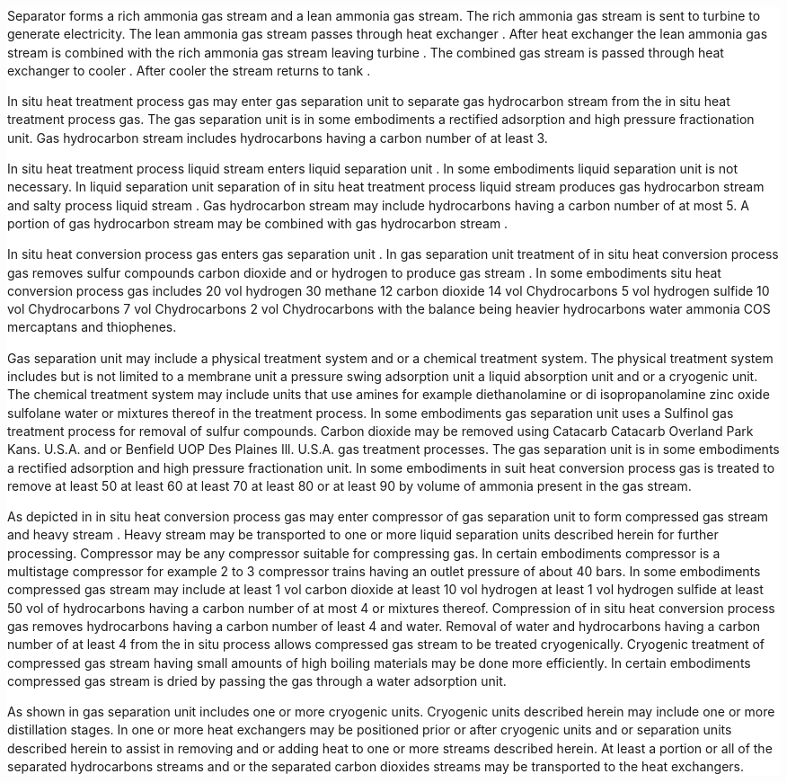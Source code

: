 Separator forms a rich ammonia gas stream and a lean ammonia gas stream. The rich ammonia gas stream is sent to turbine to generate electricity. The lean ammonia gas stream passes through heat exchanger . After heat exchanger the lean ammonia gas stream is combined with the rich ammonia gas stream leaving turbine . The combined gas stream is passed through heat exchanger to cooler . After cooler the stream returns to tank .

In situ heat treatment process gas may enter gas separation unit to separate gas hydrocarbon stream from the in situ heat treatment process gas. The gas separation unit is in some embodiments a rectified adsorption and high pressure fractionation unit. Gas hydrocarbon stream includes hydrocarbons having a carbon number of at least 3.

In situ heat treatment process liquid stream enters liquid separation unit . In some embodiments liquid separation unit is not necessary. In liquid separation unit separation of in situ heat treatment process liquid stream produces gas hydrocarbon stream and salty process liquid stream . Gas hydrocarbon stream may include hydrocarbons having a carbon number of at most 5. A portion of gas hydrocarbon stream may be combined with gas hydrocarbon stream .

In situ heat conversion process gas enters gas separation unit . In gas separation unit treatment of in situ heat conversion process gas removes sulfur compounds carbon dioxide and or hydrogen to produce gas stream . In some embodiments situ heat conversion process gas includes 20 vol hydrogen 30 methane 12 carbon dioxide 14 vol Chydrocarbons 5 vol hydrogen sulfide 10 vol Chydrocarbons 7 vol Chydrocarbons 2 vol Chydrocarbons with the balance being heavier hydrocarbons water ammonia COS mercaptans and thiophenes.

Gas separation unit may include a physical treatment system and or a chemical treatment system. The physical treatment system includes but is not limited to a membrane unit a pressure swing adsorption unit a liquid absorption unit and or a cryogenic unit. The chemical treatment system may include units that use amines for example diethanolamine or di isopropanolamine zinc oxide sulfolane water or mixtures thereof in the treatment process. In some embodiments gas separation unit uses a Sulfinol gas treatment process for removal of sulfur compounds. Carbon dioxide may be removed using Catacarb Catacarb Overland Park Kans. U.S.A. and or Benfield UOP Des Plaines Ill. U.S.A. gas treatment processes. The gas separation unit is in some embodiments a rectified adsorption and high pressure fractionation unit. In some embodiments in suit heat conversion process gas is treated to remove at least 50 at least 60 at least 70 at least 80 or at least 90 by volume of ammonia present in the gas stream.

As depicted in in situ heat conversion process gas may enter compressor of gas separation unit to form compressed gas stream and heavy stream . Heavy stream may be transported to one or more liquid separation units described herein for further processing. Compressor may be any compressor suitable for compressing gas. In certain embodiments compressor is a multistage compressor for example 2 to 3 compressor trains having an outlet pressure of about 40 bars. In some embodiments compressed gas stream may include at least 1 vol carbon dioxide at least 10 vol hydrogen at least 1 vol hydrogen sulfide at least 50 vol of hydrocarbons having a carbon number of at most 4 or mixtures thereof. Compression of in situ heat conversion process gas removes hydrocarbons having a carbon number of least 4 and water. Removal of water and hydrocarbons having a carbon number of at least 4 from the in situ process allows compressed gas stream to be treated cryogenically. Cryogenic treatment of compressed gas stream having small amounts of high boiling materials may be done more efficiently. In certain embodiments compressed gas stream is dried by passing the gas through a water adsorption unit.

As shown in gas separation unit includes one or more cryogenic units. Cryogenic units described herein may include one or more distillation stages. In one or more heat exchangers may be positioned prior or after cryogenic units and or separation units described herein to assist in removing and or adding heat to one or more streams described herein. At least a portion or all of the separated hydrocarbons streams and or the separated carbon dioxides streams may be transported to the heat exchangers.
